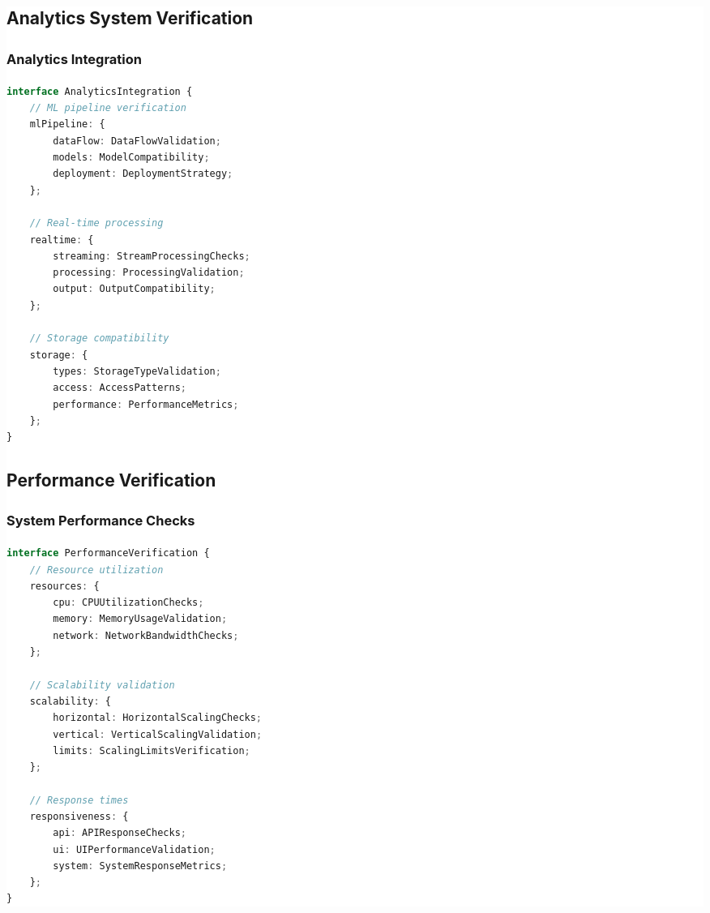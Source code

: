 ## Analytics System Verification

### Analytics Integration
```typescript
interface AnalyticsIntegration {
    // ML pipeline verification
    mlPipeline: {
        dataFlow: DataFlowValidation;
        models: ModelCompatibility;
        deployment: DeploymentStrategy;
    };

    // Real-time processing
    realtime: {
        streaming: StreamProcessingChecks;
        processing: ProcessingValidation;
        output: OutputCompatibility;
    };

    // Storage compatibility
    storage: {
        types: StorageTypeValidation;
        access: AccessPatterns;
        performance: PerformanceMetrics;
    };
}
```

## Performance Verification

### System Performance Checks
```typescript
interface PerformanceVerification {
    // Resource utilization
    resources: {
        cpu: CPUUtilizationChecks;
        memory: MemoryUsageValidation;
        network: NetworkBandwidthChecks;
    };

    // Scalability validation
    scalability: {
        horizontal: HorizontalScalingChecks;
        vertical: VerticalScalingValidation;
        limits: ScalingLimitsVerification;
    };

    // Response times
    responsiveness: {
        api: APIResponseChecks;
        ui: UIPerformanceValidation;
        system: SystemResponseMetrics;
    };
}
```

